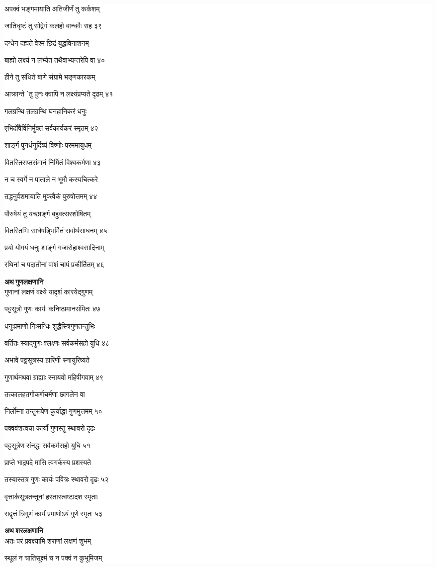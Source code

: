 अपक्वं भङ्गमायाति अतिजीर्णं तु कर्कशम्

जातिधृष्टं तु सोद्वेगं कलहो बान्धवैः सह ३९

दग्धेन दह्यते वेश्म छिद्रं युद्धविनाशनम्

बाह्यो लक्ष्यं न लभ्येत तथैवाभ्यन्तरेपि वा ४०

हीने तु संधिते बाणे संग्रामे भङ्गकारकम्

आक्रान्ते \`तु पुनः क्वापि न लक्ष्यंप्रप्यते दृढम् ४१

गलग्रन्थि तलग्रन्थि घनहानिकरं धनुः

एभिर्दोषैर्विनिर्मुक्तं सर्वकार्यकरं स्मृतम् ४२

शार्ङ्ग पुनर्धनुर्दिव्यं विष्णोः परममायुधम्

वितस्तिसप्तसंमानं निर्मितं विश्वकर्मणा ४३

न च स्वर्गे न पाताले न भूमौ कस्यचित्करे

तद्धनुर्वशमायाति मुक्त्वैकं पुरुषोत्तमम् ४४

पौरुषेयं तु यच्छार्ङ्ग बहुवत्सरशोषितम्

वितस्तिभिः सार्धषड्भिर्मितं सर्वार्थसाधनम् ४५

प्रयो योगयं धनुः शार्ङ्ग गजारोहाश्वसादिनाम्

रथिनां च पदातीनां वांशं चापं प्रकीर्तितम् ४६

**अथ गुणलक्षणानि**  
गुणानां लक्षणं वक्ष्ये यादृशं कारयेद्गुणम्

पट्टसूत्रो गुणः कार्यः कनिष्ठामानसंमितः ४७

धनुःप्रमाणो निःसन्धिः शुद्धैस्त्रिगुणतन्तुभिः

वर्तितः स्याद्गुणः श्लक्ष्णः सर्वकर्मसहो युधि ४८

अभावे पट्टसूत्रस्य हारिणी स्नायुरिष्यते

गुणार्थमथवा ग्राह्याः स्नायवो महिषीगवाम् ४९

तत्कालहतगोकर्णचर्मणा छागलेन वा

निर्लोम्ना तन्तुरूपेण कुर्याद्धा गुणमुत्तमम् ५०

पक्ववंशत्वचा कार्यो गुणस्तु स्थावरो दृढः

पट्टसूत्रेण संनद्धः सर्वकर्मसहो युधि ५१

प्राप्ते भाद्रपदे मासि त्वगर्कस्य प्रशस्यते

तस्यास्तत्र गुणः कार्यः पवित्रः स्थावरो दृढः ५२

वृत्तार्कसूत्रतन्तूनां हस्तास्त्वष्टादश स्मृताः

सद्वृत्तं त्रिगुणं कार्यं प्रमाणोऽयं गुणे स्मृतः ५३

**अथ शरलक्षणानि**  
अतः परं प्रवक्ष्यामि शराणां लक्षणं शुभम्

स्थूलं न चातिसूक्ष्मं च न पक्वं न कुभूमिजम्

